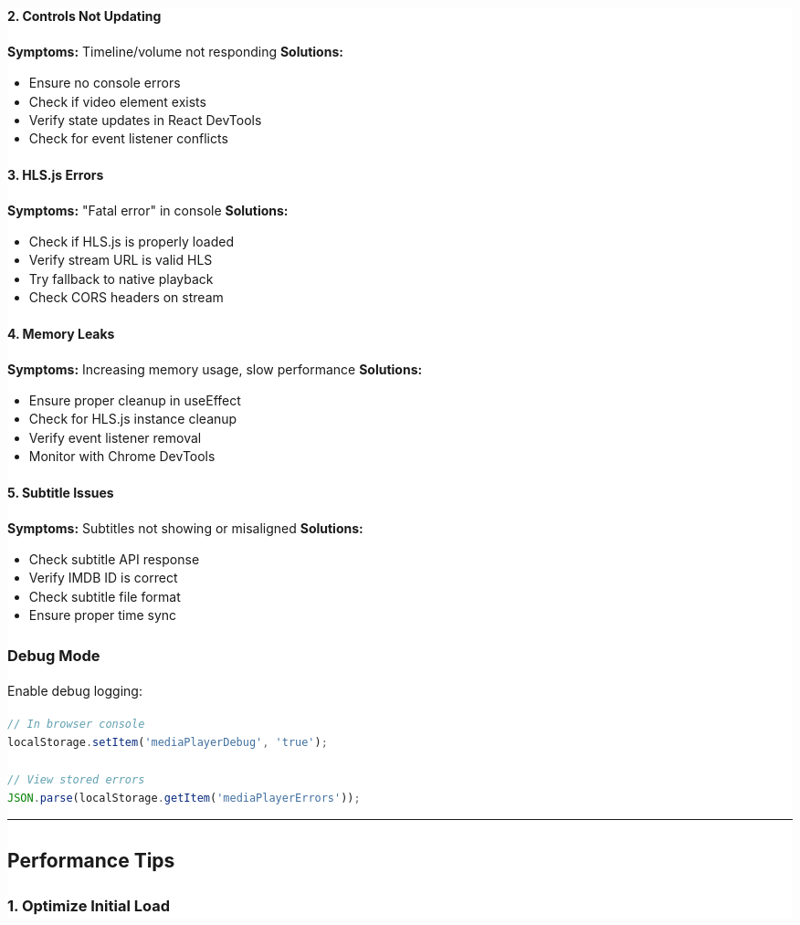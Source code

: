 #### 2. Controls Not Updating

**Symptoms:** Timeline/volume not responding
**Solutions:**
- Ensure no console errors
- Check if video element exists
- Verify state updates in React DevTools
- Check for event listener conflicts

#### 3. HLS.js Errors

**Symptoms:** "Fatal error" in console
**Solutions:**
- Check if HLS.js is properly loaded
- Verify stream URL is valid HLS
- Try fallback to native playback
- Check CORS headers on stream

#### 4. Memory Leaks

**Symptoms:** Increasing memory usage, slow performance
**Solutions:**
- Ensure proper cleanup in useEffect
- Check for HLS.js instance cleanup
- Verify event listener removal
- Monitor with Chrome DevTools

#### 5. Subtitle Issues

**Symptoms:** Subtitles not showing or misaligned
**Solutions:**
- Check subtitle API response
- Verify IMDB ID is correct
- Check subtitle file format
- Ensure proper time sync

### Debug Mode

Enable debug logging:

```javascript
// In browser console
localStorage.setItem('mediaPlayerDebug', 'true');

// View stored errors
JSON.parse(localStorage.getItem('mediaPlayerErrors'));
```

---

## Performance Tips

### 1. Optimize Initial Load
